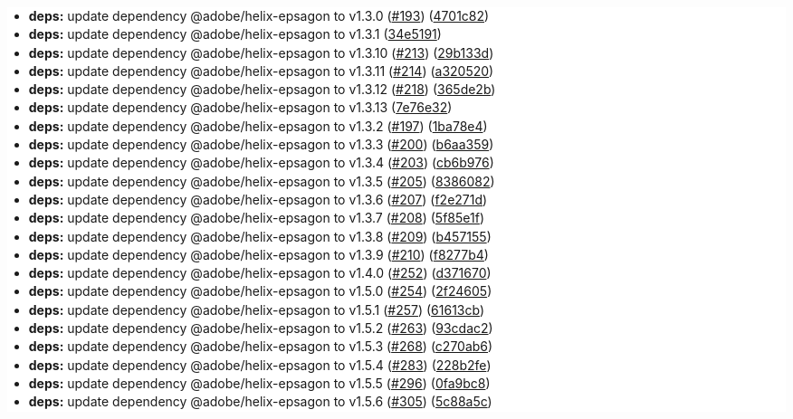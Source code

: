 * **deps:** update dependency @adobe/helix-epsagon to v1.3.0 ([#193](https://github.com/adobe/freyja-service/issues/193)) ([4701c82](https://github.com/adobe/freyja-service/commit/4701c82546c7ffb314b667e107c7a8c0a1606c0f))
* **deps:** update dependency @adobe/helix-epsagon to v1.3.1 ([34e5191](https://github.com/adobe/freyja-service/commit/34e51911e9a4e283a0da9e7c2b851b657cd174ff))
* **deps:** update dependency @adobe/helix-epsagon to v1.3.10 ([#213](https://github.com/adobe/freyja-service/issues/213)) ([29b133d](https://github.com/adobe/freyja-service/commit/29b133dd0b12f512af855c4f109ada1c81af2e67))
* **deps:** update dependency @adobe/helix-epsagon to v1.3.11 ([#214](https://github.com/adobe/freyja-service/issues/214)) ([a320520](https://github.com/adobe/freyja-service/commit/a32052087758a9d577b00e1ac170a60638195e5f))
* **deps:** update dependency @adobe/helix-epsagon to v1.3.12 ([#218](https://github.com/adobe/freyja-service/issues/218)) ([365de2b](https://github.com/adobe/freyja-service/commit/365de2b47c243c4a2d99d6e102740995d5c23b65))
* **deps:** update dependency @adobe/helix-epsagon to v1.3.13 ([7e76e32](https://github.com/adobe/freyja-service/commit/7e76e32eb6c22eaf0df8d61cf63f884de45dad50))
* **deps:** update dependency @adobe/helix-epsagon to v1.3.2 ([#197](https://github.com/adobe/freyja-service/issues/197)) ([1ba78e4](https://github.com/adobe/freyja-service/commit/1ba78e4f0f0e0b09c7eb63f66254ba65b27e890c))
* **deps:** update dependency @adobe/helix-epsagon to v1.3.3 ([#200](https://github.com/adobe/freyja-service/issues/200)) ([b6aa359](https://github.com/adobe/freyja-service/commit/b6aa359e9d6e002739199c4907e0efa66d0eddcd))
* **deps:** update dependency @adobe/helix-epsagon to v1.3.4 ([#203](https://github.com/adobe/freyja-service/issues/203)) ([cb6b976](https://github.com/adobe/freyja-service/commit/cb6b97678d7607983abe011e7078c54062a115f7))
* **deps:** update dependency @adobe/helix-epsagon to v1.3.5 ([#205](https://github.com/adobe/freyja-service/issues/205)) ([8386082](https://github.com/adobe/freyja-service/commit/838608296970dd7f73d9d7569f14d8ed8e641847))
* **deps:** update dependency @adobe/helix-epsagon to v1.3.6 ([#207](https://github.com/adobe/freyja-service/issues/207)) ([f2e271d](https://github.com/adobe/freyja-service/commit/f2e271dedb34c6f73bf484f3f11a78e0eed3a778))
* **deps:** update dependency @adobe/helix-epsagon to v1.3.7 ([#208](https://github.com/adobe/freyja-service/issues/208)) ([5f85e1f](https://github.com/adobe/freyja-service/commit/5f85e1f753101514c00fc1ea8483f928ce89d242))
* **deps:** update dependency @adobe/helix-epsagon to v1.3.8 ([#209](https://github.com/adobe/freyja-service/issues/209)) ([b457155](https://github.com/adobe/freyja-service/commit/b457155ec0ea644faa1c04e6c6d9a19f705e52b0))
* **deps:** update dependency @adobe/helix-epsagon to v1.3.9 ([#210](https://github.com/adobe/freyja-service/issues/210)) ([f8277b4](https://github.com/adobe/freyja-service/commit/f8277b4ddf3f6136ac6574530caabc2c269cec3f))
* **deps:** update dependency @adobe/helix-epsagon to v1.4.0 ([#252](https://github.com/adobe/freyja-service/issues/252)) ([d371670](https://github.com/adobe/freyja-service/commit/d3716707f3a7935b5645c28d4d15cabbd5f31a69))
* **deps:** update dependency @adobe/helix-epsagon to v1.5.0 ([#254](https://github.com/adobe/freyja-service/issues/254)) ([2f24605](https://github.com/adobe/freyja-service/commit/2f246056e820de13b1bc6faa35092f9165997588))
* **deps:** update dependency @adobe/helix-epsagon to v1.5.1 ([#257](https://github.com/adobe/freyja-service/issues/257)) ([61613cb](https://github.com/adobe/freyja-service/commit/61613cbbcf2c5a3e14500ad43b58c3807c19c89d))
* **deps:** update dependency @adobe/helix-epsagon to v1.5.2 ([#263](https://github.com/adobe/freyja-service/issues/263)) ([93cdac2](https://github.com/adobe/freyja-service/commit/93cdac20a0b1e97107cad53426359b341c2d9781))
* **deps:** update dependency @adobe/helix-epsagon to v1.5.3 ([#268](https://github.com/adobe/freyja-service/issues/268)) ([c270ab6](https://github.com/adobe/freyja-service/commit/c270ab63fe827585d7132976c4be8c3a5db1ffb7))
* **deps:** update dependency @adobe/helix-epsagon to v1.5.4 ([#283](https://github.com/adobe/freyja-service/issues/283)) ([228b2fe](https://github.com/adobe/freyja-service/commit/228b2fe6200f49e94d1900cfc6b22e5511961c12))
* **deps:** update dependency @adobe/helix-epsagon to v1.5.5 ([#296](https://github.com/adobe/freyja-service/issues/296)) ([0fa9bc8](https://github.com/adobe/freyja-service/commit/0fa9bc85404ce86c5f7686d8844cf42ed175c762))
* **deps:** update dependency @adobe/helix-epsagon to v1.5.6 ([#305](https://github.com/adobe/freyja-service/issues/305)) ([5c88a5c](https://github.com/adobe/freyja-service/commit/5c88a5cf58dc94aaa436573cc5a3e31fac21862a))